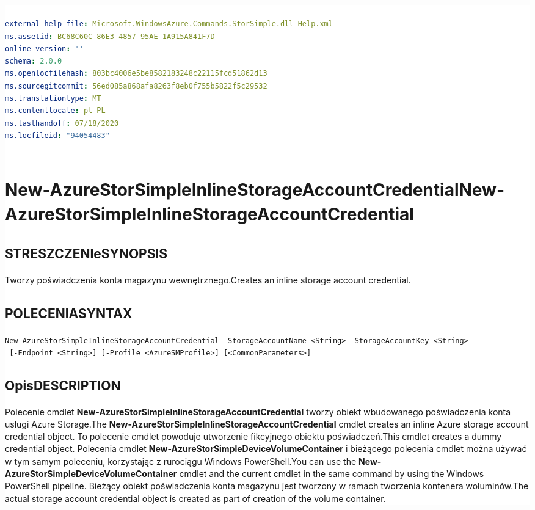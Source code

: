 ```yaml
---
external help file: Microsoft.WindowsAzure.Commands.StorSimple.dll-Help.xml
ms.assetid: BC68C60C-86E3-4857-95AE-1A915A841F7D
online version: ''
schema: 2.0.0
ms.openlocfilehash: 803bc4006e5be8582183248c22115fcd51862d13
ms.sourcegitcommit: 56ed085a868afa8263f8eb0f755b5822f5c29532
ms.translationtype: MT
ms.contentlocale: pl-PL
ms.lasthandoff: 07/18/2020
ms.locfileid: "94054483"
---
```

# <span data-ttu-id="45a2b-101">New-AzureStorSimpleInlineStorageAccountCredential</span><span class="sxs-lookup"><span data-stu-id="45a2b-101">New-AzureStorSimpleInlineStorageAccountCredential</span></span>

## <span data-ttu-id="45a2b-102">STRESZCZENIe</span><span class="sxs-lookup"><span data-stu-id="45a2b-102">SYNOPSIS</span></span>
<span data-ttu-id="45a2b-103">Tworzy poświadczenia konta magazynu wewnętrznego.</span><span class="sxs-lookup"><span data-stu-id="45a2b-103">Creates an inline storage account credential.</span></span>

## <span data-ttu-id="45a2b-104">POLECENIA</span><span class="sxs-lookup"><span data-stu-id="45a2b-104">SYNTAX</span></span>

```
New-AzureStorSimpleInlineStorageAccountCredential -StorageAccountName <String> -StorageAccountKey <String>
 [-Endpoint <String>] [-Profile <AzureSMProfile>] [<CommonParameters>]
```

## <span data-ttu-id="45a2b-105">Opis</span><span class="sxs-lookup"><span data-stu-id="45a2b-105">DESCRIPTION</span></span>
<span data-ttu-id="45a2b-106">Polecenie cmdlet **New-AzureStorSimpleInlineStorageAccountCredential** tworzy obiekt wbudowanego poświadczenia konta usługi Azure Storage.</span><span class="sxs-lookup"><span data-stu-id="45a2b-106">The **New-AzureStorSimpleInlineStorageAccountCredential** cmdlet creates an inline Azure storage account credential object.</span></span>
<span data-ttu-id="45a2b-107">To polecenie cmdlet powoduje utworzenie fikcyjnego obiektu poświadczeń.</span><span class="sxs-lookup"><span data-stu-id="45a2b-107">This cmdlet creates a dummy credential object.</span></span>
<span data-ttu-id="45a2b-108">Polecenia cmdlet **New-AzureStorSimpleDeviceVolumeContainer** i bieżącego polecenia cmdlet można używać w tym samym poleceniu, korzystając z rurociągu Windows PowerShell.</span><span class="sxs-lookup"><span data-stu-id="45a2b-108">You can use the **New-AzureStorSimpleDeviceVolumeContainer** cmdlet and the current cmdlet in the same command by using the Windows PowerShell pipeline.</span></span>
<span data-ttu-id="45a2b-109">Bieżący obiekt poświadczenia konta magazynu jest tworzony w ramach tworzenia kontenera woluminów.</span><span class="sxs-lookup"><span data-stu-id="45a2b-109">The actual storage account credential object is created as part of creation of the volume container.</span></span>
